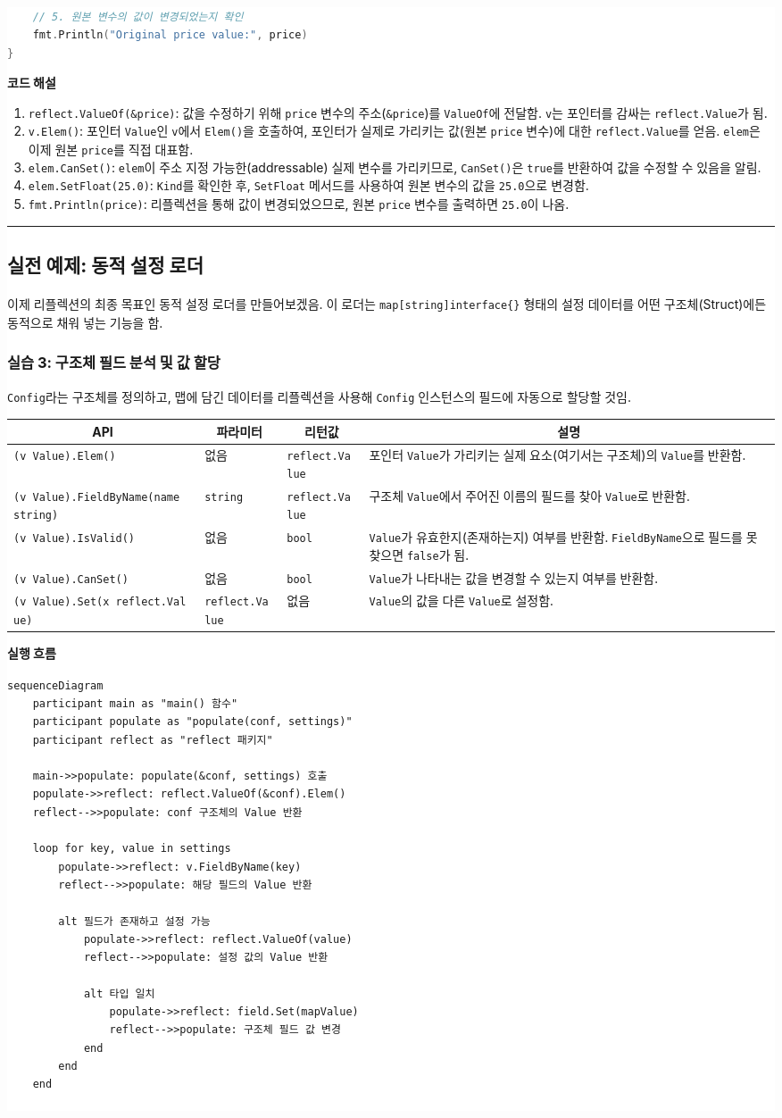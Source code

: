 ```go
	// 5. 원본 변수의 값이 변경되었는지 확인
	fmt.Println("Original price value:", price)
}
```

**코드 해설**

1.  `reflect.ValueOf(&price)`: 값을 수정하기 위해 `price` 변수의 주소(`&price`)를 `ValueOf`에 전달함. `v`는 포인터를 감싸는 `reflect.Value`가 됨.
2.  `v.Elem()`: 포인터 `Value`인 `v`에서 `Elem()`을 호출하여, 포인터가 실제로 가리키는 값(원본 `price` 변수)에 대한 `reflect.Value`를 얻음. `elem`은 이제 원본 `price`를 직접 대표함.
3.  `elem.CanSet()`: `elem`이 주소 지정 가능한(addressable) 실제 변수를 가리키므로, `CanSet()`은 `true`를 반환하여 값을 수정할 수 있음을 알림.
4.  `elem.SetFloat(25.0)`: `Kind`를 확인한 후, `SetFloat` 메서드를 사용하여 원본 변수의 값을 `25.0`으로 변경함.
5.  `fmt.Println(price)`: 리플렉션을 통해 값이 변경되었으므로, 원본 `price` 변수를 출력하면 `25.0`이 나옴.

---

## 실전 예제: 동적 설정 로더

이제 리플렉션의 최종 목표인 동적 설정 로더를 만들어보겠음. 이 로더는 `map[string]interface{}` 형태의 설정 데이터를 어떤 구조체(Struct)에든 동적으로 채워 넣는 기능을 함.

### 실습 3: 구조체 필드 분석 및 값 할당

`Config`라는 구조체를 정의하고, 맵에 담긴 데이터를 리플렉션을 사용해 `Config` 인스턴스의 필드에 자동으로 할당할 것임.

| API | 파라미터 | 리턴값 | 설명 |
|---|---|---|---|
| `(v Value).Elem()` | 없음 | `reflect.Value` | 포인터 `Value`가 가리키는 실제 요소(여기서는 구조체)의 `Value`를 반환함. |
| `(v Value).FieldByName(name string)` | `string` | `reflect.Value` | 구조체 `Value`에서 주어진 이름의 필드를 찾아 `Value`로 반환함. |
| `(v Value).IsValid()` | 없음 | `bool` | `Value`가 유효한지(존재하는지) 여부를 반환함. `FieldByName`으로 필드를 못찾으면 `false`가 됨. |
| `(v Value).CanSet()` | 없음 | `bool` | `Value`가 나타내는 값을 변경할 수 있는지 여부를 반환함. |
| `(v Value).Set(x reflect.Value)` | `reflect.Value` | 없음 | `Value`의 값을 다른 `Value`로 설정함. |

**실행 흐름**

```mermaid
sequenceDiagram
    participant main as "main() 함수"
    participant populate as "populate(conf, settings)"
    participant reflect as "reflect 패키지"

    main->>populate: populate(&conf, settings) 호출
    populate->>reflect: reflect.ValueOf(&conf).Elem()
    reflect-->>populate: conf 구조체의 Value 반환
    
    loop for key, value in settings
        populate->>reflect: v.FieldByName(key)
        reflect-->>populate: 해당 필드의 Value 반환
        
        alt 필드가 존재하고 설정 가능
            populate->>reflect: reflect.ValueOf(value)
            reflect-->>populate: 설정 값의 Value 반환
            
            alt 타입 일치
                populate->>reflect: field.Set(mapValue)
                reflect-->>populate: 구조체 필드 값 변경
            end
        end
    end
    
```